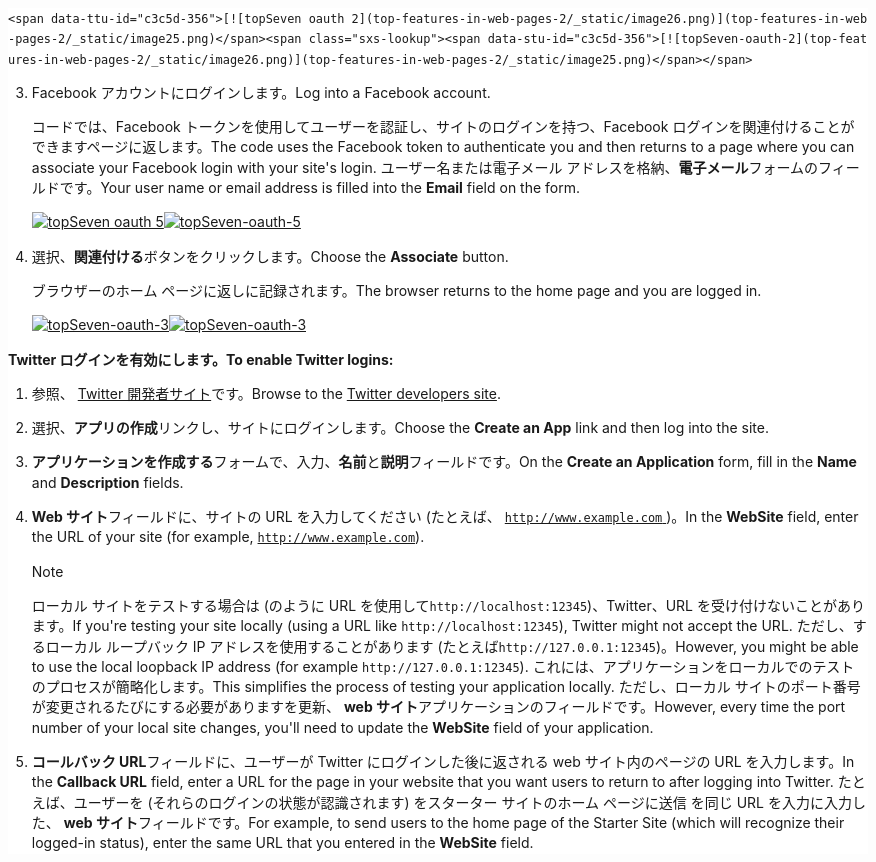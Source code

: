     <span data-ttu-id="c3c5d-356">[![topSeven oauth 2](top-features-in-web-pages-2/_static/image26.png)](top-features-in-web-pages-2/_static/image25.png)</span><span class="sxs-lookup"><span data-stu-id="c3c5d-356">[![topSeven-oauth-2](top-features-in-web-pages-2/_static/image26.png)](top-features-in-web-pages-2/_static/image25.png)</span></span>
3. <span data-ttu-id="c3c5d-357">Facebook アカウントにログインします。</span><span class="sxs-lookup"><span data-stu-id="c3c5d-357">Log into a Facebook account.</span></span> 

    <span data-ttu-id="c3c5d-358">コードでは、Facebook トークンを使用してユーザーを認証し、サイトのログインを持つ、Facebook ログインを関連付けることができますページに返します。</span><span class="sxs-lookup"><span data-stu-id="c3c5d-358">The code uses the Facebook token to authenticate you and then returns to a page where you can associate your Facebook login with your site's login.</span></span> <span data-ttu-id="c3c5d-359">ユーザー名または電子メール アドレスを格納、**電子メール**フォームのフィールドです。</span><span class="sxs-lookup"><span data-stu-id="c3c5d-359">Your user name or email address is filled into the **Email** field on the form.</span></span>

    <span data-ttu-id="c3c5d-360">[![topSeven oauth 5](top-features-in-web-pages-2/_static/image28.png)](top-features-in-web-pages-2/_static/image27.png)</span><span class="sxs-lookup"><span data-stu-id="c3c5d-360">[![topSeven-oauth-5](top-features-in-web-pages-2/_static/image28.png)](top-features-in-web-pages-2/_static/image27.png)</span></span>
4. <span data-ttu-id="c3c5d-361">選択、**関連付ける**ボタンをクリックします。</span><span class="sxs-lookup"><span data-stu-id="c3c5d-361">Choose the **Associate** button.</span></span> 

    <span data-ttu-id="c3c5d-362">ブラウザーのホーム ページに返しに記録されます。</span><span class="sxs-lookup"><span data-stu-id="c3c5d-362">The browser returns to the home page and you are logged in.</span></span>

    <span data-ttu-id="c3c5d-363">[![topSeven-oauth-3](top-features-in-web-pages-2/_static/image30.png)](top-features-in-web-pages-2/_static/image29.png)</span><span class="sxs-lookup"><span data-stu-id="c3c5d-363">[![topSeven-oauth-3](top-features-in-web-pages-2/_static/image30.png)](top-features-in-web-pages-2/_static/image29.png)</span></span>

<span data-ttu-id="c3c5d-364">**Twitter ログインを有効にします。**</span><span class="sxs-lookup"><span data-stu-id="c3c5d-364">**To enable Twitter logins:**</span></span> 

1. <span data-ttu-id="c3c5d-365">参照、 [Twitter 開発者サイト](https://dev.twitter.com/)です。</span><span class="sxs-lookup"><span data-stu-id="c3c5d-365">Browse to the [Twitter developers site](https://dev.twitter.com/).</span></span>
2. <span data-ttu-id="c3c5d-366">選択、**アプリの作成**リンクし、サイトにログインします。</span><span class="sxs-lookup"><span data-stu-id="c3c5d-366">Choose the **Create an App** link and then log into the site.</span></span>
3. <span data-ttu-id="c3c5d-367">**アプリケーションを作成する**フォームで、入力、**名前**と**説明**フィールドです。</span><span class="sxs-lookup"><span data-stu-id="c3c5d-367">On the **Create an Application** form, fill in the **Name** and **Description** fields.</span></span>
4. <span data-ttu-id="c3c5d-368">**Web サイト**フィールドに、サイトの URL を入力してください (たとえば、 [ `http://www.example.com` ](http://www.example.com))。</span><span class="sxs-lookup"><span data-stu-id="c3c5d-368">In the **WebSite** field, enter the URL of your site (for example, [`http://www.example.com`](http://www.example.com)).</span></span> 

    > [!NOTE]
    > <span data-ttu-id="c3c5d-369">ローカル サイトをテストする場合は (のように URL を使用して`http://localhost:12345`)、Twitter、URL を受け付けないことがあります。</span><span class="sxs-lookup"><span data-stu-id="c3c5d-369">If you're testing your site locally (using a URL like `http://localhost:12345`), Twitter might not accept the URL.</span></span> <span data-ttu-id="c3c5d-370">ただし、するローカル ループバック IP アドレスを使用することがあります (たとえば`http://127.0.0.1:12345`)。</span><span class="sxs-lookup"><span data-stu-id="c3c5d-370">However, you might be able to use the local loopback IP address (for example `http://127.0.0.1:12345`).</span></span> <span data-ttu-id="c3c5d-371">これには、アプリケーションをローカルでのテストのプロセスが簡略化します。</span><span class="sxs-lookup"><span data-stu-id="c3c5d-371">This simplifies the process of testing your application locally.</span></span> <span data-ttu-id="c3c5d-372">ただし、ローカル サイトのポート番号が変更されるたびにする必要がありますを更新、 **web サイト**アプリケーションのフィールドです。</span><span class="sxs-lookup"><span data-stu-id="c3c5d-372">However, every time the port number of your local site changes, you'll need to update the **WebSite** field of your application.</span></span>
5. <span data-ttu-id="c3c5d-373">**コールバック URL**フィールドに、ユーザーが Twitter にログインした後に返される web サイト内のページの URL を入力します。</span><span class="sxs-lookup"><span data-stu-id="c3c5d-373">In the **Callback URL** field, enter a URL for the page in your website that you want users to return to after logging into Twitter.</span></span> <span data-ttu-id="c3c5d-374">たとえば、ユーザーを (それらのログインの状態が認識されます) をスターター サイトのホーム ページに送信 を同じ URL を入力に入力した、 **web サイト**フィールドです。</span><span class="sxs-lookup"><span data-stu-id="c3c5d-374">For example, to send users to the home page of the Starter Site (which will recognize their logged-in status), enter the same URL that you entered in the **WebSite** field.</span></span>